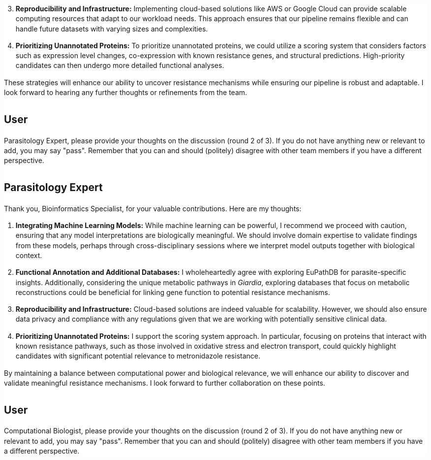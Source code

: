 3. **Reproducibility and Infrastructure:**
   Implementing cloud-based solutions like AWS or Google Cloud can provide scalable computing resources that adapt to our workload needs. This approach ensures that our pipeline remains flexible and can handle future datasets with varying sizes and complexities.

4. **Prioritizing Unannotated Proteins:**
   To prioritize unannotated proteins, we could utilize a scoring system that considers factors such as expression level changes, co-expression with known resistance genes, and structural predictions. High-priority candidates can then undergo more detailed functional analyses.

These strategies will enhance our ability to uncover resistance mechanisms while ensuring our pipeline is robust and adaptable. I look forward to hearing any further thoughts or refinements from the team.

## User

Parasitology Expert, please provide your thoughts on the discussion (round 2 of 3). If you do not have anything new or relevant to add, you may say "pass". Remember that you can and should (politely) disagree with other team members if you have a different perspective.

## Parasitology Expert

Thank you, Bioinformatics Specialist, for your valuable contributions. Here are my thoughts:

1. **Integrating Machine Learning Models:**
   While machine learning can be powerful, I recommend we proceed with caution, ensuring that any model interpretations are biologically meaningful. We should involve domain expertise to validate findings from these models, perhaps through cross-disciplinary sessions where we interpret model outputs together with biological context.

2. **Functional Annotation and Additional Databases:**
   I wholeheartedly agree with exploring EuPathDB for parasite-specific insights. Additionally, considering the unique metabolic pathways in *Giardia*, exploring databases that focus on metabolic reconstructions could be beneficial for linking gene function to potential resistance mechanisms.

3. **Reproducibility and Infrastructure:**
   Cloud-based solutions are indeed valuable for scalability. However, we should also ensure data privacy and compliance with any regulations given that we are working with potentially sensitive clinical data.

4. **Prioritizing Unannotated Proteins:**
   I support the scoring system approach. In particular, focusing on proteins that interact with known resistance pathways, such as those involved in oxidative stress and electron transport, could quickly highlight candidates with significant potential relevance to metronidazole resistance.

By maintaining a balance between computational power and biological relevance, we will enhance our ability to discover and validate meaningful resistance mechanisms. I look forward to further collaboration on these points.

## User

Computational Biologist, please provide your thoughts on the discussion (round 2 of 3). If you do not have anything new or relevant to add, you may say "pass". Remember that you can and should (politely) disagree with other team members if you have a different perspective.

